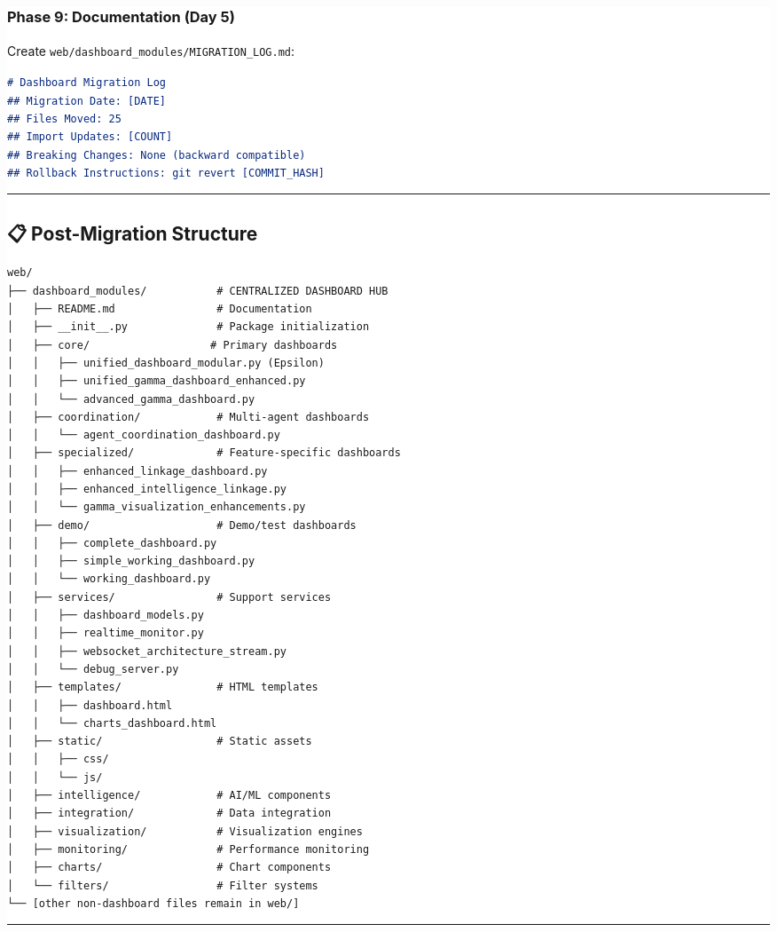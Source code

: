 ### Phase 9: Documentation (Day 5)
Create `web/dashboard_modules/MIGRATION_LOG.md`:
```markdown
# Dashboard Migration Log
## Migration Date: [DATE]
## Files Moved: 25
## Import Updates: [COUNT]
## Breaking Changes: None (backward compatible)
## Rollback Instructions: git revert [COMMIT_HASH]
```

---

## 📋 Post-Migration Structure

```
web/
├── dashboard_modules/           # CENTRALIZED DASHBOARD HUB
│   ├── README.md                # Documentation
│   ├── __init__.py              # Package initialization
│   ├── core/                   # Primary dashboards
│   │   ├── unified_dashboard_modular.py (Epsilon)
│   │   ├── unified_gamma_dashboard_enhanced.py
│   │   └── advanced_gamma_dashboard.py
│   ├── coordination/            # Multi-agent dashboards
│   │   └── agent_coordination_dashboard.py
│   ├── specialized/             # Feature-specific dashboards
│   │   ├── enhanced_linkage_dashboard.py
│   │   ├── enhanced_intelligence_linkage.py
│   │   └── gamma_visualization_enhancements.py
│   ├── demo/                    # Demo/test dashboards
│   │   ├── complete_dashboard.py
│   │   ├── simple_working_dashboard.py
│   │   └── working_dashboard.py
│   ├── services/                # Support services
│   │   ├── dashboard_models.py
│   │   ├── realtime_monitor.py
│   │   ├── websocket_architecture_stream.py
│   │   └── debug_server.py
│   ├── templates/               # HTML templates
│   │   ├── dashboard.html
│   │   └── charts_dashboard.html
│   ├── static/                  # Static assets
│   │   ├── css/
│   │   └── js/
│   ├── intelligence/            # AI/ML components
│   ├── integration/             # Data integration
│   ├── visualization/           # Visualization engines
│   ├── monitoring/              # Performance monitoring
│   ├── charts/                  # Chart components
│   └── filters/                 # Filter systems
└── [other non-dashboard files remain in web/]
```

---